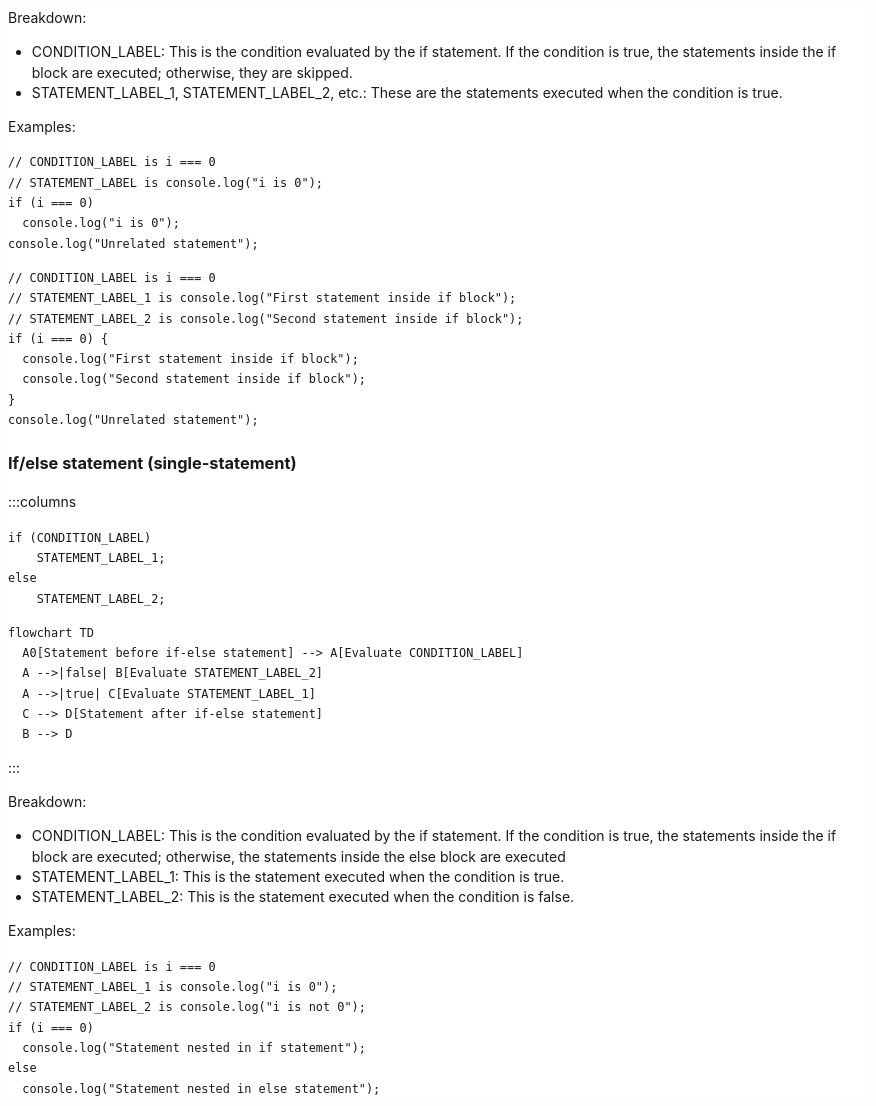 Breakdown:
- CONDITION_LABEL: This is the condition evaluated by the if statement. If the condition is true, the statements inside the if block are executed; otherwise, they are skipped.
- STATEMENT_LABEL_1, STATEMENT_LABEL_2, etc.: These are the statements executed when the condition is true.

Examples: 
```JS
// CONDITION_LABEL is i === 0
// STATEMENT_LABEL is console.log("i is 0");
if (i === 0)
  console.log("i is 0");
console.log("Unrelated statement");
```

```JS
// CONDITION_LABEL is i === 0
// STATEMENT_LABEL_1 is console.log("First statement inside if block");
// STATEMENT_LABEL_2 is console.log("Second statement inside if block");
if (i === 0) {
  console.log("First statement inside if block");
  console.log("Second statement inside if block");
}
console.log("Unrelated statement");
```

### If/else statement (single-statement)
:::columns
```JS
if (CONDITION_LABEL) 
    STATEMENT_LABEL_1;
else 
    STATEMENT_LABEL_2;
```

```Mermaid
flowchart TD
  A0[Statement before if-else statement] --> A[Evaluate CONDITION_LABEL]
  A -->|false| B[Evaluate STATEMENT_LABEL_2]
  A -->|true| C[Evaluate STATEMENT_LABEL_1]
  C --> D[Statement after if-else statement]
  B --> D
```
:::

Breakdown: 
- CONDITION_LABEL: This is the condition evaluated by the if statement. If the condition is true, the statements inside the if block are executed; otherwise, the statements inside the else block are executed
- STATEMENT_LABEL_1: This is the statement executed when the condition is true.
- STATEMENT_LABEL_2: This is the statement executed when the condition is false.

Examples: 
```JS
// CONDITION_LABEL is i === 0
// STATEMENT_LABEL_1 is console.log("i is 0");
// STATEMENT_LABEL_2 is console.log("i is not 0");
if (i === 0) 
  console.log("Statement nested in if statement");
else 
  console.log("Statement nested in else statement");
```
